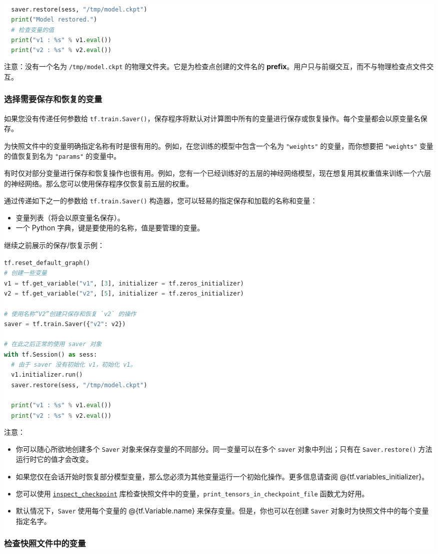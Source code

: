 ```python
  saver.restore(sess, "/tmp/model.ckpt")
  print("Model restored.")
  # 检查变量的值
  print("v1 : %s" % v1.eval())
  print("v2 : %s" % v2.eval())
```

注意：没有一个名为 `/tmp/model.ckpt` 的物理文件夹。它是为检查点创建的文件名的 **prefix**。用户只与前缀交互，而不与物理检查点文件交互。

### 选择需要保存和恢复的变量

如果您没有传递任何参数给 `tf.train.Saver()`，保存程序将默认对计算图中所有的变量进行保存或恢复操作。每个变量都会以原变量名保存。

为快照文件中的变量明确指定名称有时是很有用的。例如，在您训练的模型中包含一个名为 `"weights"` 的变量，而你想要把 `"weights"` 变量的值恢复到名为 `"params"` 的变量中。

有时仅对部分变量进行保存和恢复操作也很有用。例如，您有一个已经训练好的五层的神经网络模型，现在想复用其权重值来训练一个六层的神经网络。那么您可以使用保存程序仅恢复前五层的权重。

通过传递如下之一的参数给 `tf.train.Saver()` 构造器，您可以轻易的指定保存和加载的名称和变量：

* 变量列表（将会以原变量名保存）。
* 一个 Python 字典，键是要使用的名称，值是要管理的变量。

继续之前展示的保存/恢复示例：

```python
tf.reset_default_graph()
# 创建一些变量
v1 = tf.get_variable("v1", [3], initializer = tf.zeros_initializer)
v2 = tf.get_variable("v2", [5], initializer = tf.zeros_initializer)

# 使用名称“V2”创建只保存和恢复 `v2` 的操作
saver = tf.train.Saver({"v2": v2})

# 在此之后正常的使用 saver 对象
with tf.Session() as sess:
  # 由于 saver 没有初始化 v1，初始化 v1。
  v1.initializer.run()
  saver.restore(sess, "/tmp/model.ckpt")

  print("v1 : %s" % v1.eval())
  print("v2 : %s" % v2.eval())
```

注意：

*  你可以随心所欲地创建多个 `Saver` 对象来保存变量的不同部分。同一变量可以在多个 `saver` 对象中列出；只有在 `Saver.restore()` 方法运行时它的值才会改变。

*  如果您仅在会话开始时恢复部分模型变量，那么您必须为其他变量运行一个初始化操作。更多信息请查阅 @{tf.variables_initializer}。

*  您可以使用 [`inspect_checkpoint`](https://www.tensorflow.org/code/tensorflow/python/tools/inspect_checkpoint.py) 库检查快照文件中的变量，`print_tensors_in_checkpoint_file` 函数尤为好用。

*  默认情况下，`Saver` 使用每个变量的 @{tf.Variable.name} 来保存变量。但是，你也可以在创建 `Saver` 对象时为快照文件中的每个变量指定名字。


### 检查快照文件中的变量
